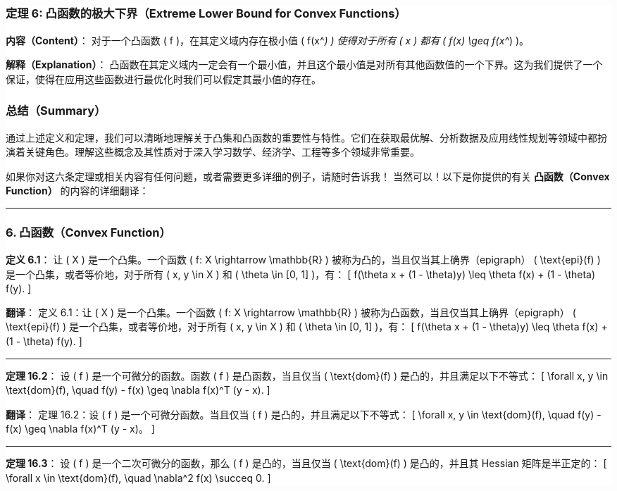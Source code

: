 ### 定理 6: 凸函数的极大下界（Extreme Lower Bound for Convex Functions）

**内容（Content）**：
对于一个凸函数 \( f \)，在其定义域内存在极小值 \( f(x^*) \) 使得对于所有 \( x \) 都有 \( f(x) \geq f(x^*) \)。

**解释（Explanation）**：
凸函数在其定义域内一定会有一个最小值，并且这个最小值是对所有其他函数值的一个下界。这为我们提供了一个保证，使得在应用这些函数进行最优化时我们可以假定其最小值的存在。

### 总结（Summary）

通过上述定义和定理，我们可以清晰地理解关于凸集和凸函数的重要性与特性。它们在获取最优解、分析数据及应用线性规划等领域中都扮演着关键角色。理解这些概念及其性质对于深入学习数学、经济学、工程等多个领域非常重要。

如果你对这六条定理或相关内容有任何问题，或者需要更多详细的例子，请随时告诉我！
当然可以！以下是你提供的有关 **凸函数（Convex Function）** 的内容的详细翻译：

---

### 6. 凸函数（Convex Function）

**定义 6.1**：
让 \( X \) 是一个凸集。一个函数 \( f: X \rightarrow \mathbb{R} \) 被称为凸的，当且仅当其上确界（epigraph） \( \text{epi}(f) \) 是一个凸集，或者等价地，对于所有 \( x, y \in X \) 和 \( \theta \in [0, 1] \)，有：
\[
f(\theta x + (1 - \theta)y) \leq \theta f(x) + (1 - \theta) f(y).
\]

**翻译**：
定义 6.1：让 \( X \) 是一个凸集。一个函数 \( f: X \rightarrow \mathbb{R} \) 被称为凸函数，当且仅当其上确界（epigraph） \( \text{epi}(f) \) 是一个凸集，或者等价地，对于所有 \( x, y \in X \) 和 \( \theta \in [0, 1] \)，有：
\[
f(\theta x + (1 - \theta)y) \leq \theta f(x) + (1 - \theta) f(y).
\]

---

**定理 16.2**：
设 \( f \) 是一个可微分的函数。函数 \( f \) 是凸函数，当且仅当 \( \text{dom}(f) \) 是凸的，并且满足以下不等式：
\[
\forall x, y \in \text{dom}(f), \quad f(y) - f(x) \geq \nabla f(x)^T (y - x).
\]

**翻译**：
定理 16.2：设 \( f \) 是一个可微分函数。当且仅当 \( f \) 是凸的，并且满足以下不等式：
\[
\forall x, y \in \text{dom}(f), \quad f(y) - f(x) \geq \nabla f(x)^T (y - x)。
\]

---

**定理 16.3**：
设 \( f \) 是一个二次可微分的函数，那么 \( f \) 是凸的，当且仅当 \( \text{dom}(f) \) 是凸的，并且其 Hessian 矩阵是半正定的：
\[
\forall x \in \text{dom}(f), \quad \nabla^2 f(x) \succeq 0.
\]

